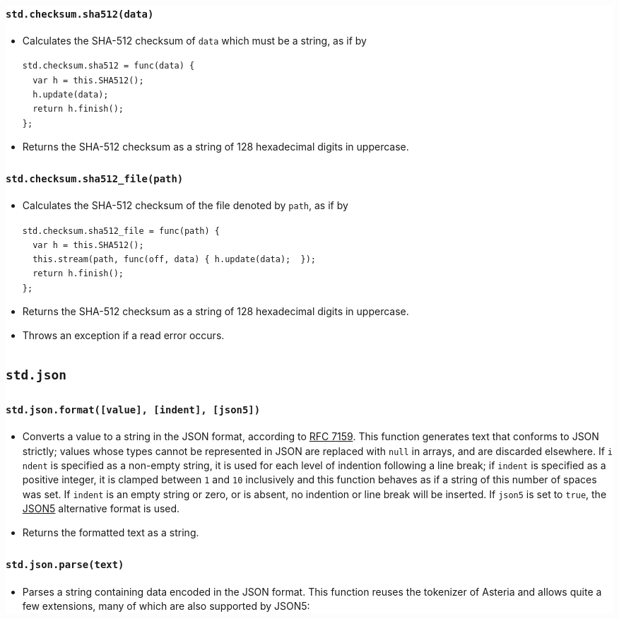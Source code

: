 ### `std.checksum.sha512(data)`

* Calculates the SHA-512 checksum of `data` which must be a string, as if by

  ```
  std.checksum.sha512 = func(data) {
    var h = this.SHA512();
    h.update(data);
    return h.finish();
  };
  ```

* Returns the SHA-512 checksum as a string of 128 hexadecimal digits in
  uppercase.

### `std.checksum.sha512_file(path)`

* Calculates the SHA-512 checksum of the file denoted by `path`, as if by

  ```
  std.checksum.sha512_file = func(path) {
    var h = this.SHA512();
    this.stream(path, func(off, data) { h.update(data);  });
    return h.finish();
  };
  ```

* Returns the SHA-512 checksum as a string of 128 hexadecimal digits in
  uppercase.

* Throws an exception if a read error occurs.

## `std.json`

### `std.json.format([value], [indent], [json5])`

* Converts a value to a string in the JSON format, according to [RFC 7159](
  https://www.rfc-editor.org/rfc/rfc7159.html). This function generates text
  that conforms to JSON strictly; values whose types cannot be represented in
  JSON are replaced with `null` in arrays, and are discarded elsewhere. If
  `indent` is specified as a non-empty string, it is used for each level of
  indention following a line break; if `indent` is specified as a positive
  integer, it is clamped between `1` and `10` inclusively and this function
  behaves as if a string of this number of spaces was set. If `indent` is an
  empty string or zero, or is absent, no indention or line break will be
  inserted.  If `json5` is set to `true`, the [JSON5](https://json5.org/)
  alternative format is used.

* Returns the formatted text as a string.

### `std.json.parse(text)`

* Parses a string containing data encoded in the JSON format. This function
  reuses the tokenizer of Asteria and allows quite a few extensions, many of
  which are also supported by JSON5:
